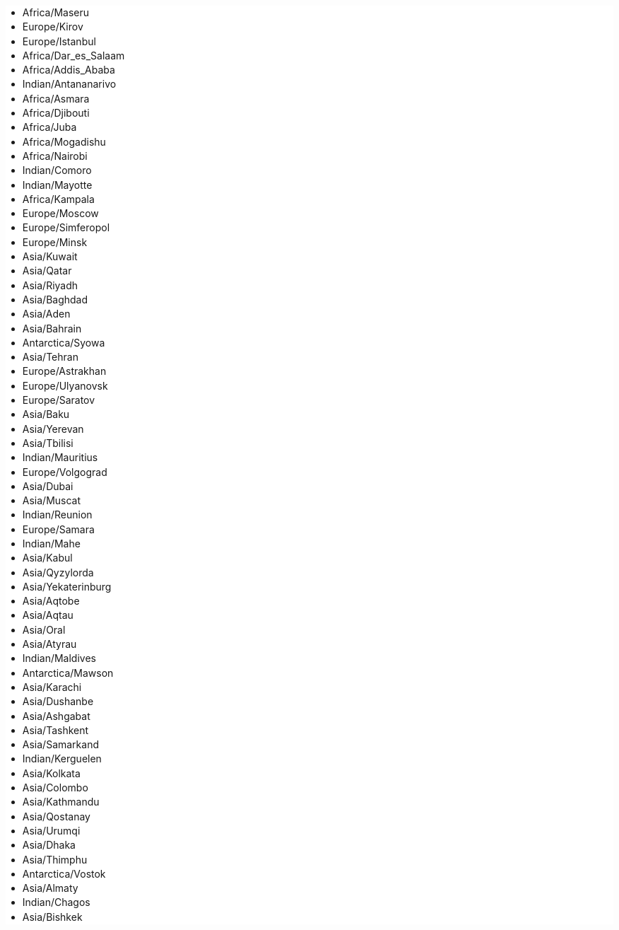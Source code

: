 - Africa/Maseru
- Europe/Kirov
- Europe/Istanbul
- Africa/Dar_es_Salaam
- Africa/Addis_Ababa
- Indian/Antananarivo
- Africa/Asmara
- Africa/Djibouti
- Africa/Juba
- Africa/Mogadishu
- Africa/Nairobi
- Indian/Comoro
- Indian/Mayotte
- Africa/Kampala
- Europe/Moscow
- Europe/Simferopol
- Europe/Minsk
- Asia/Kuwait
- Asia/Qatar
- Asia/Riyadh
- Asia/Baghdad
- Asia/Aden
- Asia/Bahrain
- Antarctica/Syowa
- Asia/Tehran
- Europe/Astrakhan
- Europe/Ulyanovsk
- Europe/Saratov
- Asia/Baku
- Asia/Yerevan
- Asia/Tbilisi
- Indian/Mauritius
- Europe/Volgograd
- Asia/Dubai
- Asia/Muscat
- Indian/Reunion
- Europe/Samara
- Indian/Mahe
- Asia/Kabul
- Asia/Qyzylorda
- Asia/Yekaterinburg
- Asia/Aqtobe
- Asia/Aqtau
- Asia/Oral
- Asia/Atyrau
- Indian/Maldives
- Antarctica/Mawson
- Asia/Karachi
- Asia/Dushanbe
- Asia/Ashgabat
- Asia/Tashkent
- Asia/Samarkand
- Indian/Kerguelen
- Asia/Kolkata
- Asia/Colombo
- Asia/Kathmandu
- Asia/Qostanay
- Asia/Urumqi
- Asia/Dhaka
- Asia/Thimphu
- Antarctica/Vostok
- Asia/Almaty
- Indian/Chagos
- Asia/Bishkek